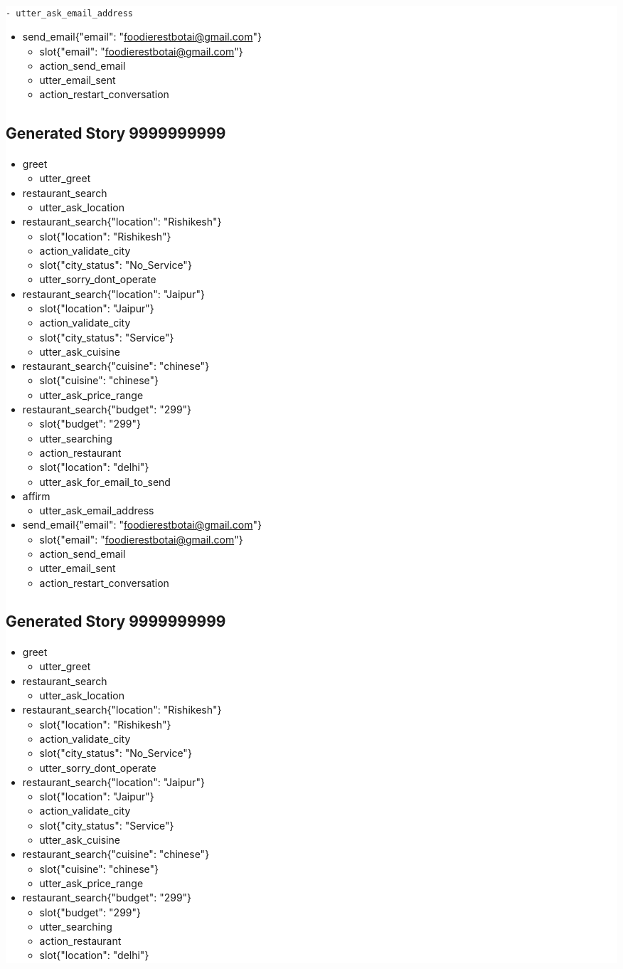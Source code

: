     - utter_ask_email_address
* send_email{"email": "foodierestbotai@gmail.com"}
    - slot{"email": "foodierestbotai@gmail.com"}
    - action_send_email
    - utter_email_sent
	- action_restart_conversation
	
## Generated Story 9999999999
* greet
    - utter_greet
* restaurant_search
    - utter_ask_location
* restaurant_search{"location": "Rishikesh"}
    - slot{"location": "Rishikesh"}
    - action_validate_city
    - slot{"city_status": "No_Service"}
    - utter_sorry_dont_operate
* restaurant_search{"location": "Jaipur"}
    - slot{"location": "Jaipur"}
    - action_validate_city
    - slot{"city_status": "Service"}
    - utter_ask_cuisine    
* restaurant_search{"cuisine": "chinese"}
    - slot{"cuisine": "chinese"}
    - utter_ask_price_range
* restaurant_search{"budget": "299"}
    - slot{"budget": "299"}
    - utter_searching
    - action_restaurant
    - slot{"location": "delhi"}
    - utter_ask_for_email_to_send
* affirm
    - utter_ask_email_address
* send_email{"email": "foodierestbotai@gmail.com"}
    - slot{"email": "foodierestbotai@gmail.com"}
    - action_send_email
    - utter_email_sent
	- action_restart_conversation
	
## Generated Story 9999999999
* greet
    - utter_greet
* restaurant_search
    - utter_ask_location
* restaurant_search{"location": "Rishikesh"}
    - slot{"location": "Rishikesh"}
    - action_validate_city
    - slot{"city_status": "No_Service"}
    - utter_sorry_dont_operate
* restaurant_search{"location": "Jaipur"}
    - slot{"location": "Jaipur"}
    - action_validate_city
    - slot{"city_status": "Service"}
    - utter_ask_cuisine    
* restaurant_search{"cuisine": "chinese"}
    - slot{"cuisine": "chinese"}
    - utter_ask_price_range
* restaurant_search{"budget": "299"}
    - slot{"budget": "299"}
    - utter_searching
    - action_restaurant
    - slot{"location": "delhi"}